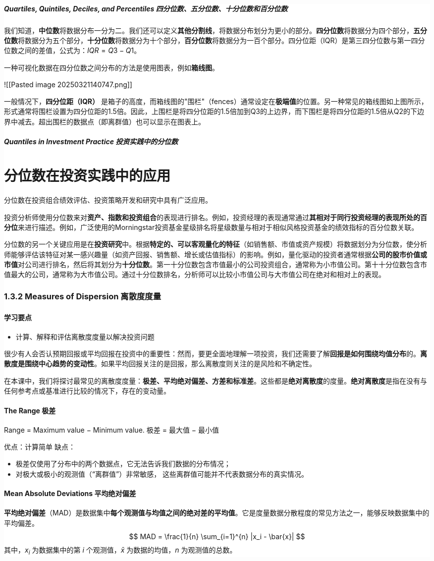 ##### Quartiles, Quintiles, Deciles, and Percentiles 四分位数、五分位数、十分位数和百分位数

我们知道，**中位数**将数据分布一分为二。我们还可以定义**其他分割线**，将数据分布划分为更小的部分。**四分位数**将数据分为四个部分，**五分位数**将数据分为五个部分，**十分位数**将数据分为十个部分，**百分位数**将数据分为一百个部分。四分位距（IQR）是第三四分位数与第一四分位数之间的差值，公式为：$IQR = Q3 − Q1$。

一种可视化数据在四分位数之间分布的方法是使用图表，例如**箱线图**。

![[Pasted image 20250321140747.png]]

一般情况下，**四分位距（IQR）** 是箱子的高度，而箱线图的"围栏"（fences）通常设定在**极端值**的位置。另一种常见的箱线图如上图所示，形式通常将围栏设置为四分位距的1.5倍。因此，上围栏是将四分位距的1.5倍加到Q3的上边界，而下围栏是将四分位距的1.5倍从Q2的下边界中减去。超出围栏的数据点（即离群值）也可以显示在图表上。

##### Quantiles in Investment Practice 投资实践中的分位数

# 分位数在投资实践中的应用

分位数在投资组合绩效评估、投资策略开发和研究中具有广泛应用。

投资分析师使用分位数来对**资产、指数和投资组合**的表现进行排名。例如，投资经理的表现通常通过**其相对于同行投资经理的表现所处的百分位**来进行描述。例如，广泛使用的Morningstar投资基金星级排名将星级数量与相对于相似风格投资基金的绩效指标的百分位数关联。

分位数的另一个关键应用是在**投资研究**中。根据**特定的、可以客观量化的特征**（如销售额、市值或资产规模）将数据划分为分位数，使分析师能够评估该特征对某一感兴趣量（如资产回报、销售额、增长或估值指标）的影响。例如，量化驱动的投资者通常根据**公司的股市价值或市值**对公司进行排名，然后将其划分为**十分位数**。第一十分位数包含市值最小的公司投资组合，通常称为小市值公司。第十十分位数包含市值最大的公司，通常称为大市值公司。通过十分位数排名，分析师可以比较小市值公司与大市值公司在绝对和相对上的表现。

### 1.3.2 Measures of Dispersion 离散度度量

#### 学习要点

- 计算、解释和评估离散度度量以解决投资问题

很少有人会否认预期回报或平均回报在投资中的重要性：然而，要更全面地理解一项投资，我们还需要了解**回报是如何围绕均值分布**的。**离散度是围绕中心趋势的变动性**。如果平均回报关注的是回报，那么离散度则关注的是风险和不确定性。

在本课中，我们将探讨最常见的离散度度量：**极差、平均绝对偏差、方差和标准差**。这些都是**绝对离散度**的度量。**绝对离散度**是指在没有与任何参考点或基准进行比较的情况下，存在的变动量。

#### The Range 极差

Range = Maximum value − Minimum value.
极差 $=$ 最大值 $-$ 最小值

优点：计算简单
缺点：
- 极差仅使用了分布中的两个数据点，它无法告诉我们数据的分布情况；
- 对极大或极小的观测值（“离群值”）非常敏感， 这些离群值可能并不代表数据分布的真实情况。

#### Mean Absolute Deviations 平均绝对偏差

**平均绝对偏差**（MAD）是数据集中**每个观测值与均值之间的绝对差的平均值**。它是度量数据分散程度的常见方法之一，能够反映数据集中的平均偏差。
$$
MAD = \frac{1}{n} \sum_{i=1}^{n} |x_i - \bar{x}|
$$
其中，$x_i$ 为数据集中的第 $i$ 个观测值，$\bar{x}$ 为数据的均值，$n$ 为观测值的总数。
